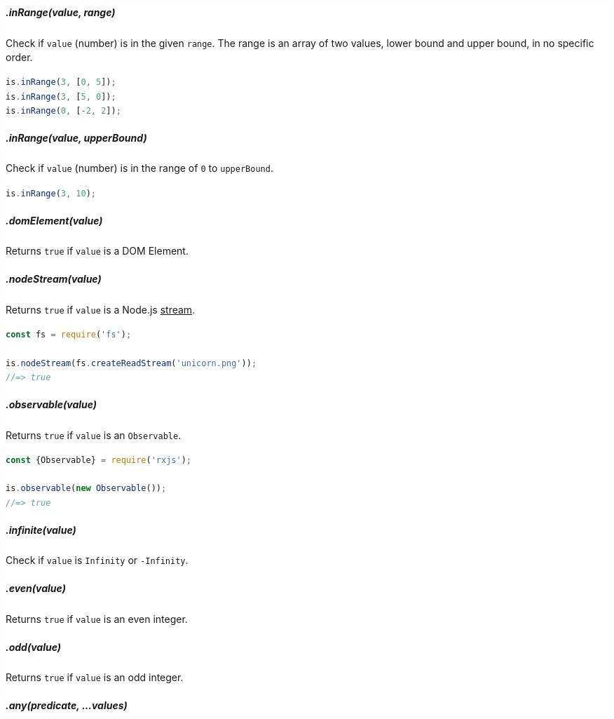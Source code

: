 ##### .inRange(value, range)

Check if `value` (number) is in the given `range`. The range is an array of two values, lower bound and upper bound, in no specific order.

```js
is.inRange(3, [0, 5]);
is.inRange(3, [5, 0]);
is.inRange(0, [-2, 2]);
```

##### .inRange(value, upperBound)

Check if `value` (number) is in the range of `0` to `upperBound`.

```js
is.inRange(3, 10);
```

##### .domElement(value)

Returns `true` if `value` is a DOM Element.

##### .nodeStream(value)

Returns `true` if `value` is a Node.js [stream](https://nodejs.org/api/stream.html).

```js
const fs = require('fs');

is.nodeStream(fs.createReadStream('unicorn.png'));
//=> true
```

##### .observable(value)

Returns `true` if `value` is an `Observable`.

```js
const {Observable} = require('rxjs');

is.observable(new Observable());
//=> true
```

##### .infinite(value)

Check if `value` is `Infinity` or `-Infinity`.

##### .even(value)

Returns `true` if `value` is an even integer.

##### .odd(value)

Returns `true` if `value` is an odd integer.

##### .any(predicate, ...values)
